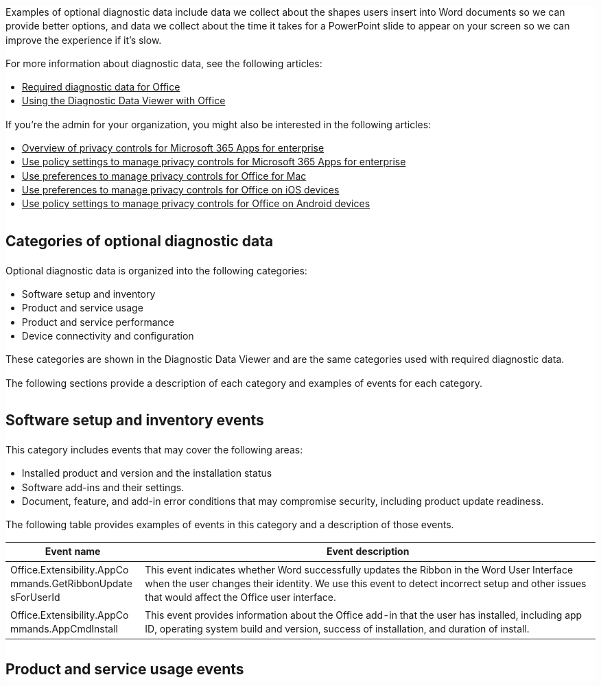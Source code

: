 Examples of optional diagnostic data include data we collect about the shapes users insert into Word documents so we can provide better options, and data we collect about the time it takes for a PowerPoint slide to appear on your screen so we can improve the experience if it’s slow.

For more information about diagnostic data, see the following articles:

- [Required diagnostic data for Office](required-diagnostic-data.md)
- [Using the Diagnostic Data Viewer with Office](https://support.microsoft.com/office/cf761ce9-d805-4c60-a339-4e07f3182855)

If you’re the admin for your organization, you might also be interested in the following articles:

- [Overview of privacy controls for Microsoft 365 Apps for enterprise](overview-privacy-controls.md)
- [Use policy settings to manage privacy controls for Microsoft 365 Apps for enterprise](manage-privacy-controls.md)
- [Use preferences to manage privacy controls for Office for Mac](mac-privacy-preferences.md)
- [Use preferences to manage privacy controls for Office on iOS devices](ios-privacy-preferences.md)
- [Use policy settings to manage privacy controls for Office on Android devices](android-privacy-controls.md)

## Categories of optional diagnostic data

Optional diagnostic data is organized into the following categories:

- Software setup and inventory
- Product and service usage
- Product and service performance
- Device connectivity and configuration

These categories are shown in the Diagnostic Data Viewer and are the same categories used with required diagnostic data.

The following sections provide a description of each category and examples of events for each category.

## Software setup and inventory events

This category includes events that may cover the following areas:

- Installed product and version and the installation status
- Software add-ins and their settings​.
- Document, feature, and add-in error conditions that may compromise security, including product update readiness.

The following table provides examples of events in this category and a description of those events.

| **Event name**   | **Event description**  |
| ---- | ---- |
| Office.Extensibility.AppCommands.GetRibbonUpdatesForUserId | This event indicates whether Word successfully updates the Ribbon in the Word User Interface when the user changes their identity. We use this event to detect incorrect setup and other issues that would affect the Office user interface. |
| Office.Extensibility.AppCommands.AppCmdInstall   | This event provides information about the Office add-in that the user has installed, including app ID, operating system build and version, success of installation, and duration of install.  |

## Product and service usage events
